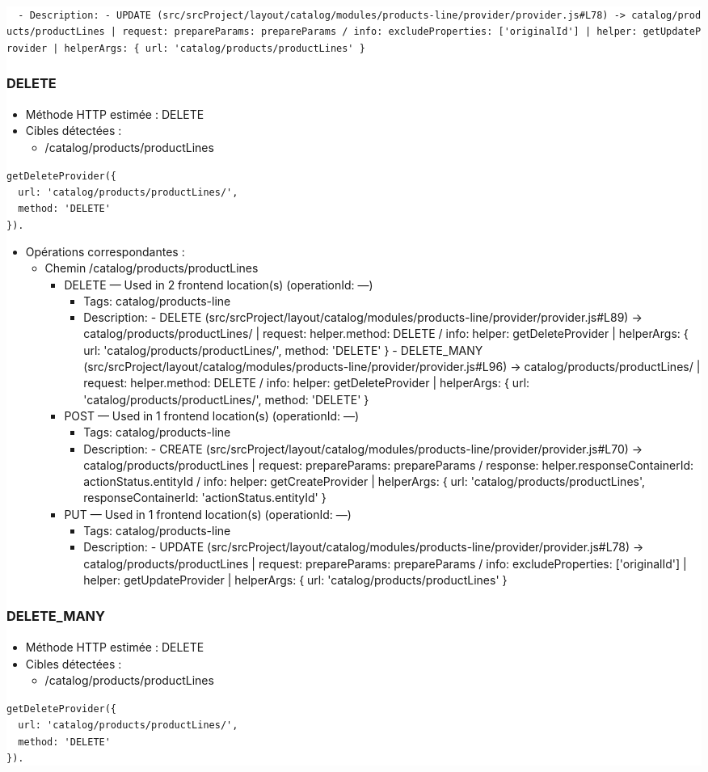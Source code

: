       - Description: - UPDATE (src/srcProject/layout/catalog/modules/products-line/provider/provider.js#L78) -> catalog/products/productLines | request: prepareParams: prepareParams / info: excludeProperties: ['originalId'] | helper: getUpdateProvider | helperArgs: { url: 'catalog/products/productLines' }

### DELETE

- Méthode HTTP estimée : DELETE
- Cibles détectées :
  - /catalog/products/productLines

```text
getDeleteProvider({
  url: 'catalog/products/productLines/',
  method: 'DELETE'
}).
```

- Opérations correspondantes :
  - Chemin /catalog/products/productLines
    - DELETE — Used in 2 frontend location(s) (operationId: —)
      - Tags: catalog/products-line
      - Description: - DELETE (src/srcProject/layout/catalog/modules/products-line/provider/provider.js#L89) -> catalog/products/productLines/ | request: helper.method: DELETE / info: helper: getDeleteProvider | helperArgs: { url: 'catalog/products/productLines/', method: 'DELETE' } - DELETE_MANY (src/srcProject/layout/catalog/modules/products-line/provider/provider.js#L96) -> catalog/products/productLines/ | request: helper.method: DELETE / info: helper: getDeleteProvider | helperArgs: { url: 'catalog/products/productLines/', method: 'DELETE' }
    - POST — Used in 1 frontend location(s) (operationId: —)
      - Tags: catalog/products-line
      - Description: - CREATE (src/srcProject/layout/catalog/modules/products-line/provider/provider.js#L70) -> catalog/products/productLines | request: prepareParams: prepareParams / response: helper.responseContainerId: actionStatus.entityId / info: helper: getCreateProvider | helperArgs: { url: 'catalog/products/productLines', responseContainerId: 'actionStatus.entityId' }
    - PUT — Used in 1 frontend location(s) (operationId: —)
      - Tags: catalog/products-line
      - Description: - UPDATE (src/srcProject/layout/catalog/modules/products-line/provider/provider.js#L78) -> catalog/products/productLines | request: prepareParams: prepareParams / info: excludeProperties: ['originalId'] | helper: getUpdateProvider | helperArgs: { url: 'catalog/products/productLines' }

### DELETE_MANY

- Méthode HTTP estimée : DELETE
- Cibles détectées :
  - /catalog/products/productLines

```text
getDeleteProvider({
  url: 'catalog/products/productLines/',
  method: 'DELETE'
}).
```
